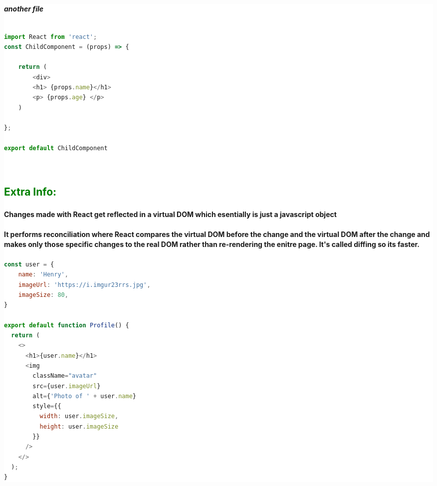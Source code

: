 **_another file_**

```js

import React from 'react';
const ChildComponent = (props) => {

    return (
        <div>
        <h1> {props.name}</h1>
        <p> {props.age} </p>
    )

};

export default ChildComponent

```
&nbsp; 

## <span style = 'color: green'> Extra Info: </span>

#### Changes made with React get reflected in a virtual DOM which esentially is just a javascript object 

#### It performs reconciliation where React compares the virtual DOM before the change and the virtual DOM after the change and makes only those specific changes to the real DOM rather than re-rendering the enitre page. It's called diffing so its faster.

``` js
const user = {
    name: 'Henry',
    imageUrl: 'https://i.imgur23rrs.jpg',
    imageSize: 80,
}

export default function Profile() {
  return (
    <>
      <h1>{user.name}</h1>
      <img
        className="avatar"
        src={user.imageUrl}
        alt={'Photo of ' + user.name}
        style={{
          width: user.imageSize,
          height: user.imageSize
        }}
      />
    </>
  );
}
```
